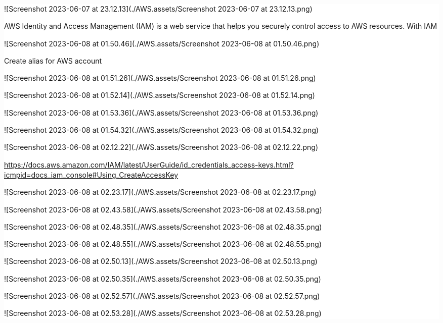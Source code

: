 

![Screenshot 2023-06-07 at 23.12.13](./AWS.assets/Screenshot 2023-06-07 at 23.12.13.png)

AWS Identity and Access Management (IAM) is a web service that helps you securely control access to AWS resources. With IAM









![Screenshot 2023-06-08 at 01.50.46](./AWS.assets/Screenshot 2023-06-08 at 01.50.46.png)

Create alias for AWS account

![Screenshot 2023-06-08 at 01.51.26](./AWS.assets/Screenshot 2023-06-08 at 01.51.26.png)

![Screenshot 2023-06-08 at 01.52.14](./AWS.assets/Screenshot 2023-06-08 at 01.52.14.png)



![Screenshot 2023-06-08 at 01.53.36](./AWS.assets/Screenshot 2023-06-08 at 01.53.36.png)





![Screenshot 2023-06-08 at 01.54.32](./AWS.assets/Screenshot 2023-06-08 at 01.54.32.png)





![Screenshot 2023-06-08 at 02.12.22](./AWS.assets/Screenshot 2023-06-08 at 02.12.22.png)

https://docs.aws.amazon.com/IAM/latest/UserGuide/id_credentials_access-keys.html?icmpid=docs_iam_console#Using_CreateAccessKey



![Screenshot 2023-06-08 at 02.23.17](./AWS.assets/Screenshot 2023-06-08 at 02.23.17.png)

![Screenshot 2023-06-08 at 02.43.58](./AWS.assets/Screenshot 2023-06-08 at 02.43.58.png)

![Screenshot 2023-06-08 at 02.48.35](./AWS.assets/Screenshot 2023-06-08 at 02.48.35.png)

![Screenshot 2023-06-08 at 02.48.55](./AWS.assets/Screenshot 2023-06-08 at 02.48.55.png)

![Screenshot 2023-06-08 at 02.50.13](./AWS.assets/Screenshot 2023-06-08 at 02.50.13.png)

![Screenshot 2023-06-08 at 02.50.35](./AWS.assets/Screenshot 2023-06-08 at 02.50.35.png)

![Screenshot 2023-06-08 at 02.52.57](./AWS.assets/Screenshot 2023-06-08 at 02.52.57.png)

![Screenshot 2023-06-08 at 02.53.28](./AWS.assets/Screenshot 2023-06-08 at 02.53.28.png)
